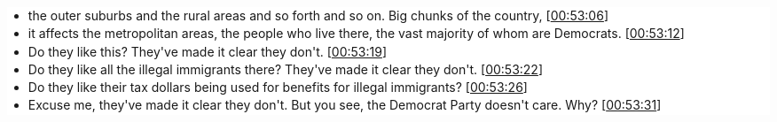 *  the outer suburbs and the rural areas and so forth and so on. Big chunks of the country, [[00:53:06](https://www.youtube.com/watch?v=FhYn4sAIXHE&t=3186.32s)]
*  it affects the metropolitan areas, the people who live there, the vast majority of whom are Democrats. [[00:53:12](https://www.youtube.com/watch?v=FhYn4sAIXHE&t=3192.56s)]
*  Do they like this? They've made it clear they don't. [[00:53:19](https://www.youtube.com/watch?v=FhYn4sAIXHE&t=3199.92s)]
*  Do they like all the illegal immigrants there? They've made it clear they don't. [[00:53:22](https://www.youtube.com/watch?v=FhYn4sAIXHE&t=3202.08s)]
*  Do they like their tax dollars being used for benefits for illegal immigrants? [[00:53:26](https://www.youtube.com/watch?v=FhYn4sAIXHE&t=3206.0s)]
*  Excuse me, they've made it clear they don't. But you see, the Democrat Party doesn't care. Why? [[00:53:31](https://www.youtube.com/watch?v=FhYn4sAIXHE&t=3211.2s)]
